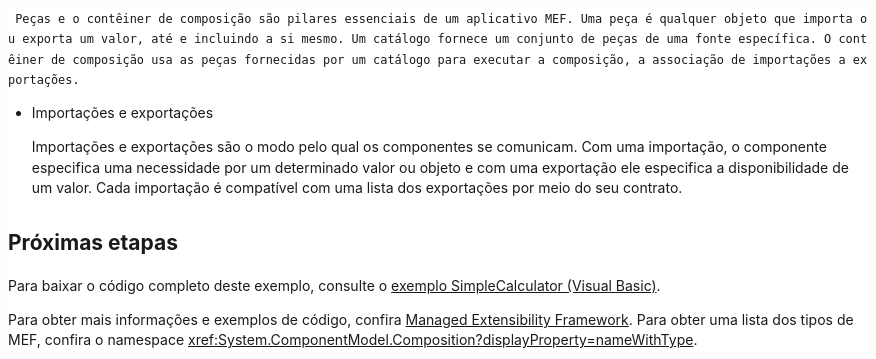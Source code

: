      Peças e o contêiner de composição são pilares essenciais de um aplicativo MEF. Uma peça é qualquer objeto que importa ou exporta um valor, até e incluindo a si mesmo. Um catálogo fornece um conjunto de peças de uma fonte específica. O contêiner de composição usa as peças fornecidas por um catálogo para executar a composição, a associação de importações a exportações.

- Importações e exportações

     Importações e exportações são o modo pelo qual os componentes se comunicam. Com uma importação, o componente especifica uma necessidade por um determinado valor ou objeto e com uma exportação ele especifica a disponibilidade de um valor. Cada importação é compatível com uma lista dos exportações por meio do seu contrato.

## <a name="next-steps"></a>Próximas etapas

Para baixar o código completo deste exemplo, consulte o [exemplo SimpleCalculator (Visual Basic)](/samples/dotnet/samples/simple-calculator-vb/).

 Para obter mais informações e exemplos de código, confira [Managed Extensibility Framework](https://github.com/MicrosoftArchive/mef). Para obter uma lista dos tipos de MEF, confira o namespace <xref:System.ComponentModel.Composition?displayProperty=nameWithType>.
